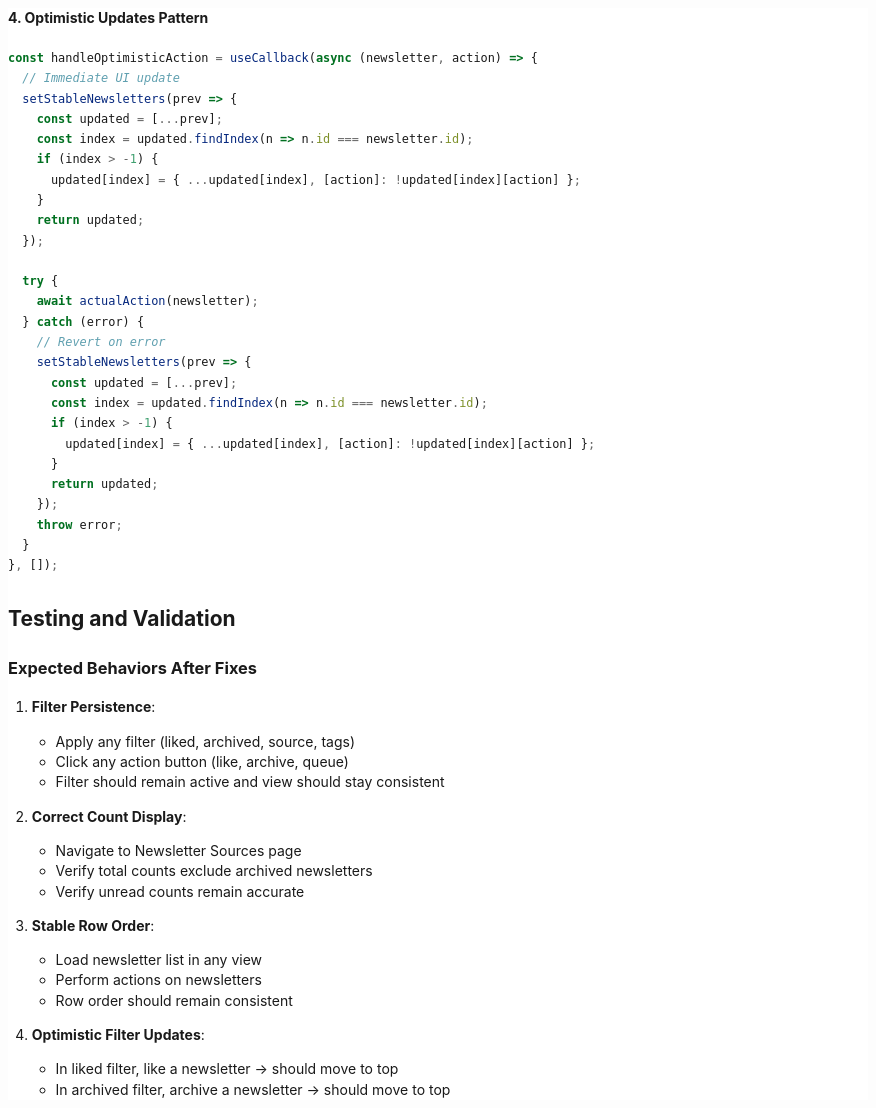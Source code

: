 #### 4. Optimistic Updates Pattern
```typescript
const handleOptimisticAction = useCallback(async (newsletter, action) => {
  // Immediate UI update
  setStableNewsletters(prev => {
    const updated = [...prev];
    const index = updated.findIndex(n => n.id === newsletter.id);
    if (index > -1) {
      updated[index] = { ...updated[index], [action]: !updated[index][action] };
    }
    return updated;
  });
  
  try {
    await actualAction(newsletter);
  } catch (error) {
    // Revert on error
    setStableNewsletters(prev => {
      const updated = [...prev];
      const index = updated.findIndex(n => n.id === newsletter.id);
      if (index > -1) {
        updated[index] = { ...updated[index], [action]: !updated[index][action] };
      }
      return updated;
    });
    throw error;
  }
}, []);
```

## Testing and Validation

### Expected Behaviors After Fixes

1. **Filter Persistence**: 
   - Apply any filter (liked, archived, source, tags)
   - Click any action button (like, archive, queue)
   - Filter should remain active and view should stay consistent

2. **Correct Count Display**:
   - Navigate to Newsletter Sources page
   - Verify total counts exclude archived newsletters
   - Verify unread counts remain accurate

3. **Stable Row Order**:
   - Load newsletter list in any view
   - Perform actions on newsletters
   - Row order should remain consistent

4. **Optimistic Filter Updates**:
   - In liked filter, like a newsletter → should move to top
   - In archived filter, archive a newsletter → should move to top
